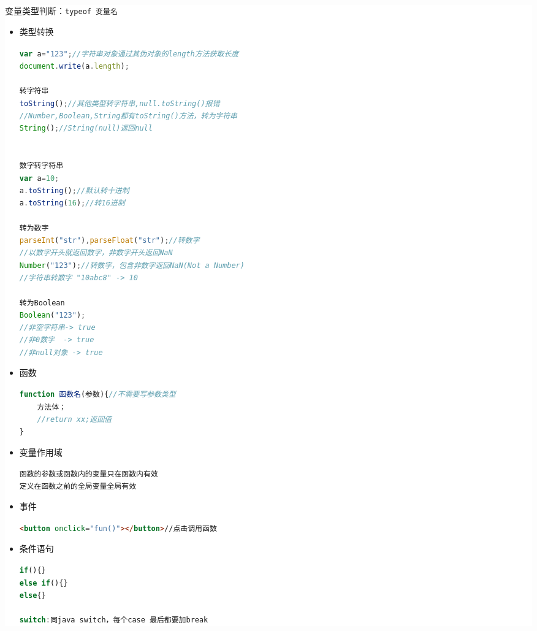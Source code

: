   变量类型判断：```typeof 变量名```

* 类型转换

  ```javascript
  var a="123";//字符串对象通过其伪对象的length方法获取长度
  document.write(a.length);
  
  转字符串
  toString();//其他类型转字符串,null.toString()报错
  //Number,Boolean,String都有toString()方法，转为字符串
  String();//String(null)返回null
  
  
  数字转字符串
  var a=10;
  a.toString();//默认转十进制
  a.toString(16);//转16进制
  
  转为数字
  parseInt("str"),parseFloat("str");//转数字
  //以数字开头就返回数字，非数字开头返回NaN
  Number("123");//转数字，包含非数字返回NaN(Not a Number)
  //字符串转数字 "10abc8" -> 10
  
  转为Boolean
  Boolean("123");
  //非空字符串-> true
  //非0数字  -> true
  //非null对象 -> true
  ```

* 函数

  ```javascript
  function 函数名(参数){//不需要写参数类型
      方法体；
      //return xx;返回值
  }
  ```

* 变量作用域

  ```JavaScript
  函数的参数或函数内的变量只在函数内有效
  定义在函数之前的全局变量全局有效
  ```

* 事件

  ```html
  <button onclick="fun()"></button>//点击调用函数
  ```

* 条件语句

  ```JavaScript
  if(){}
  else if(){}
  else{}
  
  switch:同java switch，每个case 最后都要加break
  ```

